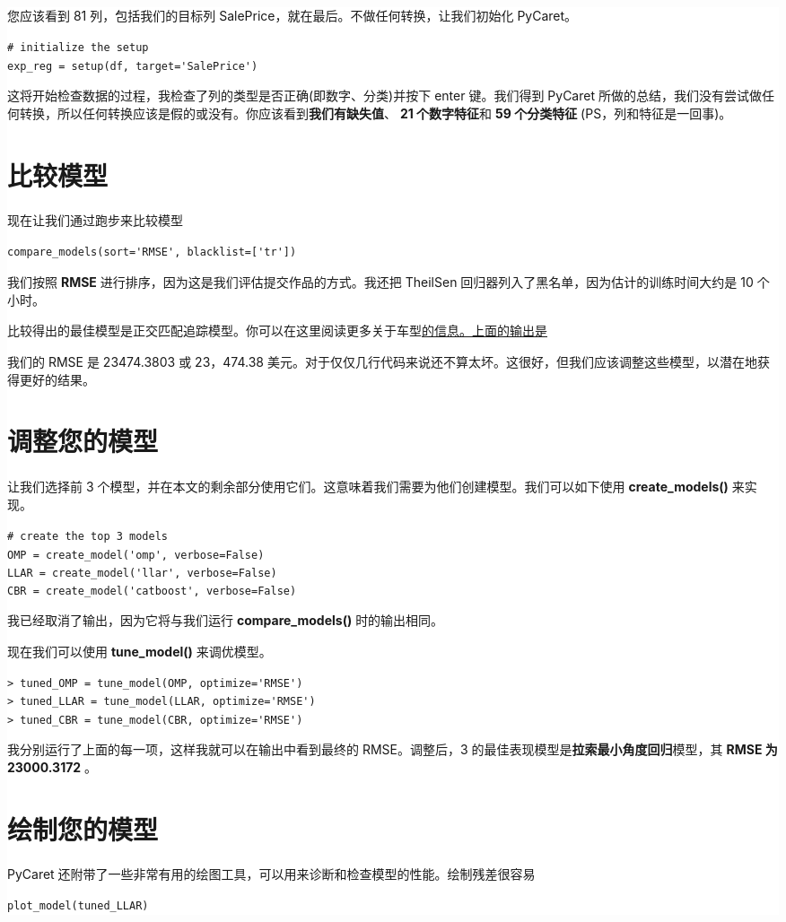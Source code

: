 您应该看到 81 列，包括我们的目标列 SalePrice，就在最后。不做任何转换，让我们初始化 PyCaret。

```
# initialize the setup
exp_reg = setup(df, target='SalePrice')
```

这将开始检查数据的过程，我检查了列的类型是否正确(即数字、分类)并按下 enter 键。我们得到 PyCaret 所做的总结，我们没有尝试做任何转换，所以任何转换应该是假的或没有。你应该看到**我们有缺失值**、 **21 个数字特征**和 **59 个分类特征** (PS，列和特征是一回事)。

# 比较模型

现在让我们通过跑步来比较模型

```
compare_models(sort='RMSE', blacklist=['tr'])
```

我们按照 **RMSE** 进行排序，因为这是我们评估提交作品的方式。我还把 TheilSen 回归器列入了黑名单，因为估计的训练时间大约是 10 个小时。

比较得出的最佳模型是正交匹配追踪模型。你可以在这里阅读更多关于车型[的信息。上面的输出是](https://scikit-learn.org/stable/modules/generated/sklearn.linear_model.OrthogonalMatchingPursuit.html)

我们的 RMSE 是 23474.3803 或 23，474.38 美元。对于仅仅几行代码来说还不算太坏。这很好，但我们应该调整这些模型，以潜在地获得更好的结果。

# 调整您的模型

让我们选择前 3 个模型，并在本文的剩余部分使用它们。这意味着我们需要为他们创建模型。我们可以如下使用 **create_models()** 来实现。

```
# create the top 3 models
OMP = create_model('omp', verbose=False)
LLAR = create_model('llar', verbose=False)
CBR = create_model('catboost', verbose=False)
```

我已经取消了输出，因为它将与我们运行 **compare_models()** 时的输出相同。

现在我们可以使用 **tune_model()** 来调优模型。

```
> tuned_OMP = tune_model(OMP, optimize='RMSE')
> tuned_LLAR = tune_model(LLAR, optimize='RMSE')
> tuned_CBR = tune_model(CBR, optimize='RMSE')
```

我分别运行了上面的每一项，这样我就可以在输出中看到最终的 RMSE。调整后，3 的最佳表现模型是**拉索最小角度回归**模型，其 **RMSE 为 23000.3172** 。

# 绘制您的模型

PyCaret 还附带了一些非常有用的绘图工具，可以用来诊断和检查模型的性能。绘制残差很容易

```
plot_model(tuned_LLAR)
```
